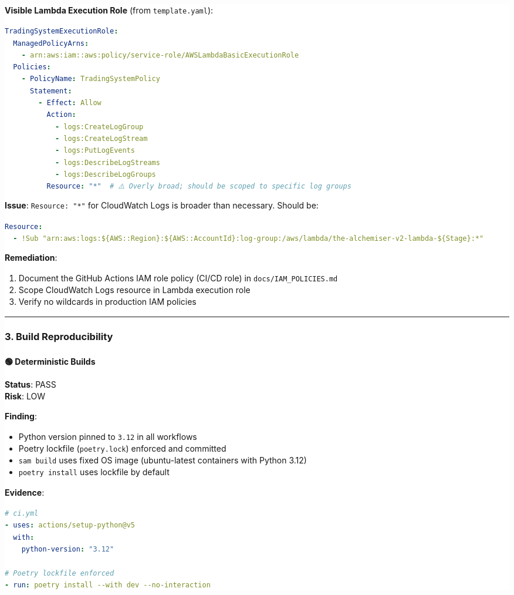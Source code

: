 **Visible Lambda Execution Role** (from `template.yaml`):
```yaml
TradingSystemExecutionRole:
  ManagedPolicyArns:
    - arn:aws:iam::aws:policy/service-role/AWSLambdaBasicExecutionRole
  Policies:
    - PolicyName: TradingSystemPolicy
      Statement:
        - Effect: Allow
          Action:
            - logs:CreateLogGroup
            - logs:CreateLogStream
            - logs:PutLogEvents
            - logs:DescribeLogStreams
            - logs:DescribeLogGroups
          Resource: "*"  # ⚠️ Overly broad; should be scoped to specific log groups
```

**Issue**: `Resource: "*"` for CloudWatch Logs is broader than necessary. Should be:
```yaml
Resource: 
  - !Sub "arn:aws:logs:${AWS::Region}:${AWS::AccountId}:log-group:/aws/lambda/the-alchemiser-v2-lambda-${Stage}:*"
```

**Remediation**: 
1. Document the GitHub Actions IAM role policy (CI/CD role) in `docs/IAM_POLICIES.md`
2. Scope CloudWatch Logs resource in Lambda execution role
3. Verify no wildcards in production IAM policies

---

### 3. Build Reproducibility

#### 🟢 Deterministic Builds
**Status**: PASS  
**Risk**: LOW

**Finding**: 
- Python version pinned to `3.12` in all workflows
- Poetry lockfile (`poetry.lock`) enforced and committed
- `sam build` uses fixed OS image (ubuntu-latest containers with Python 3.12)
- `poetry install` uses lockfile by default

**Evidence**:
```yaml
# ci.yml
- uses: actions/setup-python@v5
  with:
    python-version: "3.12"

# Poetry lockfile enforced
- run: poetry install --with dev --no-interaction
```
